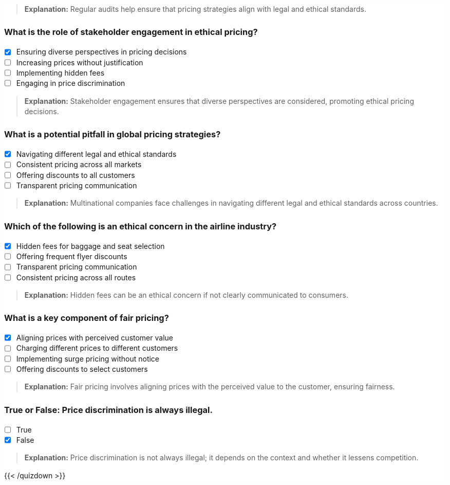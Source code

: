 > **Explanation:** Regular audits help ensure that pricing strategies align with legal and ethical standards.

### What is the role of stakeholder engagement in ethical pricing?

- [x] Ensuring diverse perspectives in pricing decisions
- [ ] Increasing prices without justification
- [ ] Implementing hidden fees
- [ ] Engaging in price discrimination

> **Explanation:** Stakeholder engagement ensures that diverse perspectives are considered, promoting ethical pricing decisions.

### What is a potential pitfall in global pricing strategies?

- [x] Navigating different legal and ethical standards
- [ ] Consistent pricing across all markets
- [ ] Offering discounts to all customers
- [ ] Transparent pricing communication

> **Explanation:** Multinational companies face challenges in navigating different legal and ethical standards across countries.

### Which of the following is an ethical concern in the airline industry?

- [x] Hidden fees for baggage and seat selection
- [ ] Offering frequent flyer discounts
- [ ] Transparent pricing communication
- [ ] Consistent pricing across all routes

> **Explanation:** Hidden fees can be an ethical concern if not clearly communicated to consumers.

### What is a key component of fair pricing?

- [x] Aligning prices with perceived customer value
- [ ] Charging different prices to different customers
- [ ] Implementing surge pricing without notice
- [ ] Offering discounts to select customers

> **Explanation:** Fair pricing involves aligning prices with the perceived value to the customer, ensuring fairness.

### True or False: Price discrimination is always illegal.

- [ ] True
- [x] False

> **Explanation:** Price discrimination is not always illegal; it depends on the context and whether it lessens competition.

{{< /quizdown >}}
